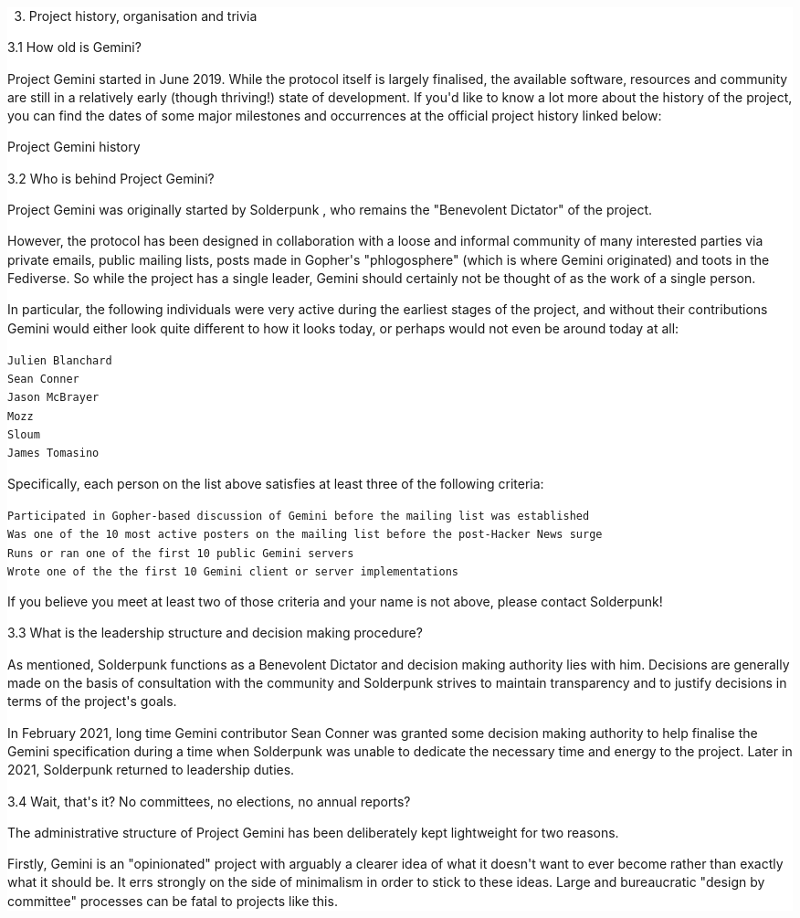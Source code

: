 3. Project history, organisation and trivia

3.1 How old is Gemini?

Project Gemini started in June 2019. While the protocol itself is largely finalised, the available software, resources and community are still in a relatively early (though thriving!) state of development. If you'd like to know a lot more about the history of the project, you can find the dates of some major milestones and occurrences at the official project history linked below:

Project Gemini history

3.2 Who is behind Project Gemini?

Project Gemini was originally started by Solderpunk <solderpunk _at_ posteo _dot_ net>, who remains the "Benevolent Dictator" of the project.

However, the protocol has been designed in collaboration with a loose and informal community of many interested parties via private emails, public mailing lists, posts made in Gopher's "phlogosphere" (which is where Gemini originated) and toots in the Fediverse. So while the project has a single leader, Gemini should certainly not be thought of as the work of a single person.

In particular, the following individuals were very active during the earliest stages of the project, and without their contributions Gemini would either look quite different to how it looks today, or perhaps would not even be around today at all:

    Julien Blanchard
    Sean Conner
    Jason McBrayer
    Mozz
    Sloum
    James Tomasino

Specifically, each person on the list above satisfies at least three of the following criteria:

    Participated in Gopher-based discussion of Gemini before the mailing list was established
    Was one of the 10 most active posters on the mailing list before the post-Hacker News surge
    Runs or ran one of the first 10 public Gemini servers
    Wrote one of the the first 10 Gemini client or server implementations

If you believe you meet at least two of those criteria and your name is not above, please contact Solderpunk!

3.3 What is the leadership structure and decision making procedure?

As mentioned, Solderpunk functions as a Benevolent Dictator and decision making authority lies with him. Decisions are generally made on the basis of consultation with the community and Solderpunk strives to maintain transparency and to justify decisions in terms of the project's goals.

In February 2021, long time Gemini contributor Sean Conner was granted some decision making authority to help finalise the Gemini specification during a time when Solderpunk was unable to dedicate the necessary time and energy to the project. Later in 2021, Solderpunk returned to leadership duties.

3.4 Wait, that's it? No committees, no elections, no annual reports?

The administrative structure of Project Gemini has been deliberately kept lightweight for two reasons.

Firstly, Gemini is an "opinionated" project with arguably a clearer idea of what it doesn't want to ever become rather than exactly what it should be. It errs strongly on the side of minimalism in order to stick to these ideas. Large and bureaucratic "design by committee" processes can be fatal to projects like this.
